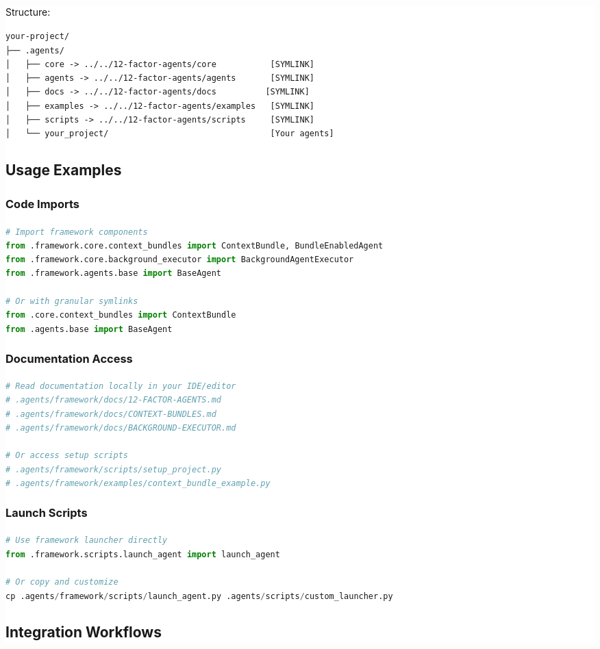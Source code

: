 Structure:
```
your-project/
├── .agents/
│   ├── core -> ../../12-factor-agents/core           [SYMLINK]
│   ├── agents -> ../../12-factor-agents/agents       [SYMLINK] 
│   ├── docs -> ../../12-factor-agents/docs          [SYMLINK]
│   ├── examples -> ../../12-factor-agents/examples   [SYMLINK]
│   ├── scripts -> ../../12-factor-agents/scripts     [SYMLINK]
│   └── your_project/                                 [Your agents]
```

## Usage Examples

### Code Imports

```python
# Import framework components
from .framework.core.context_bundles import ContextBundle, BundleEnabledAgent
from .framework.core.background_executor import BackgroundAgentExecutor
from .framework.agents.base import BaseAgent

# Or with granular symlinks
from .core.context_bundles import ContextBundle
from .agents.base import BaseAgent
```

### Documentation Access

```python
# Read documentation locally in your IDE/editor
# .agents/framework/docs/12-FACTOR-AGENTS.md
# .agents/framework/docs/CONTEXT-BUNDLES.md  
# .agents/framework/docs/BACKGROUND-EXECUTOR.md

# Or access setup scripts
# .agents/framework/scripts/setup_project.py
# .agents/framework/examples/context_bundle_example.py
```

### Launch Scripts

```python
# Use framework launcher directly
from .framework.scripts.launch_agent import launch_agent

# Or copy and customize
cp .agents/framework/scripts/launch_agent.py .agents/scripts/custom_launcher.py
```

## Integration Workflows

